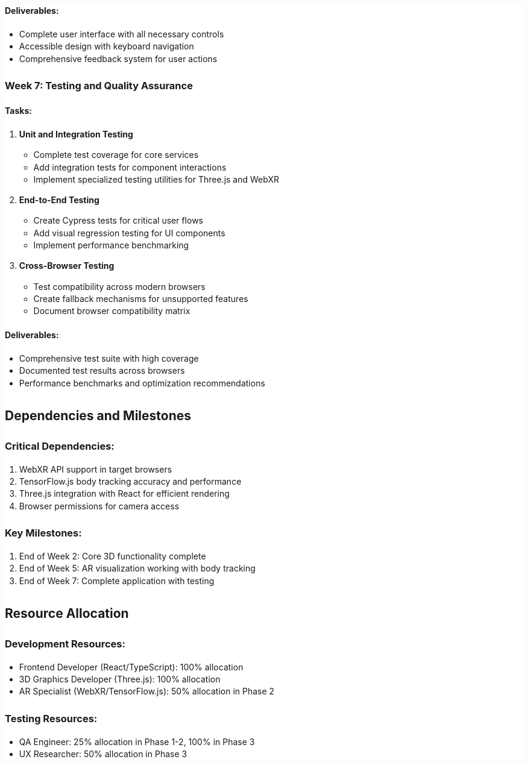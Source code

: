 #### Deliverables:
- Complete user interface with all necessary controls
- Accessible design with keyboard navigation
- Comprehensive feedback system for user actions

### Week 7: Testing and Quality Assurance

#### Tasks:
1. **Unit and Integration Testing**
   - Complete test coverage for core services
   - Add integration tests for component interactions
   - Implement specialized testing utilities for Three.js and WebXR

2. **End-to-End Testing**
   - Create Cypress tests for critical user flows
   - Add visual regression testing for UI components
   - Implement performance benchmarking

3. **Cross-Browser Testing**
   - Test compatibility across modern browsers
   - Create fallback mechanisms for unsupported features
   - Document browser compatibility matrix

#### Deliverables:
- Comprehensive test suite with high coverage
- Documented test results across browsers
- Performance benchmarks and optimization recommendations

## Dependencies and Milestones

### Critical Dependencies:
1. WebXR API support in target browsers
2. TensorFlow.js body tracking accuracy and performance
3. Three.js integration with React for efficient rendering
4. Browser permissions for camera access

### Key Milestones:
1. End of Week 2: Core 3D functionality complete
2. End of Week 5: AR visualization working with body tracking
3. End of Week 7: Complete application with testing

## Resource Allocation

### Development Resources:
- Frontend Developer (React/TypeScript): 100% allocation
- 3D Graphics Developer (Three.js): 100% allocation
- AR Specialist (WebXR/TensorFlow.js): 50% allocation in Phase 2

### Testing Resources:
- QA Engineer: 25% allocation in Phase 1-2, 100% in Phase 3
- UX Researcher: 50% allocation in Phase 3
